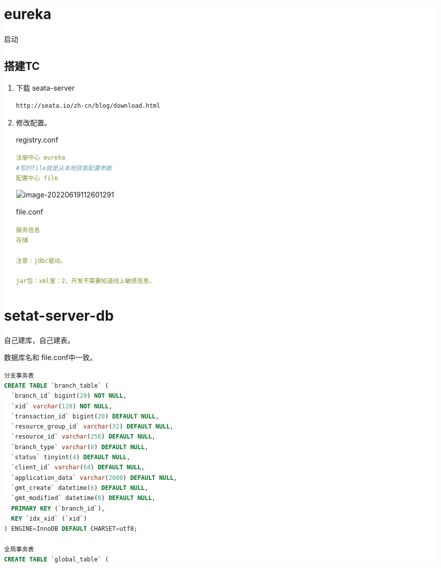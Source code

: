 
# eureka

启动



## 搭建TC

1. 下载 seata-server

   ```html
   http://seata.io/zh-cn/blog/download.html
   ```

   

2. 修改配置。

   registry.conf

   ```yml
   注册中心 eureka
   #写的file就是从本地获取配置参数
   配置中心 file
   ```

   ![image-20220619112601291](image/分布式事务精讲.assets\image-20220619112601291.png) 

   file.conf

   ```yml
   服务信息
   存储
   
   注意：jdbc驱动。
   
   jar包：xml里：2，开发不需要知道线上敏感信息。
   
   
   ```


# setat-server-db

自己建库，自己建表。

数据库名和 file.conf中一致。

```sql
分支事务表
CREATE TABLE `branch_table` (
  `branch_id` bigint(20) NOT NULL,
  `xid` varchar(128) NOT NULL,
  `transaction_id` bigint(20) DEFAULT NULL,
  `resource_group_id` varchar(32) DEFAULT NULL,
  `resource_id` varchar(256) DEFAULT NULL,
  `branch_type` varchar(8) DEFAULT NULL,
  `status` tinyint(4) DEFAULT NULL,
  `client_id` varchar(64) DEFAULT NULL,
  `application_data` varchar(2000) DEFAULT NULL,
  `gmt_create` datetime(6) DEFAULT NULL,
  `gmt_modified` datetime(6) DEFAULT NULL,
  PRIMARY KEY (`branch_id`),
  KEY `idx_xid` (`xid`)
) ENGINE=InnoDB DEFAULT CHARSET=utf8;

全局事务表
CREATE TABLE `global_table` (
```